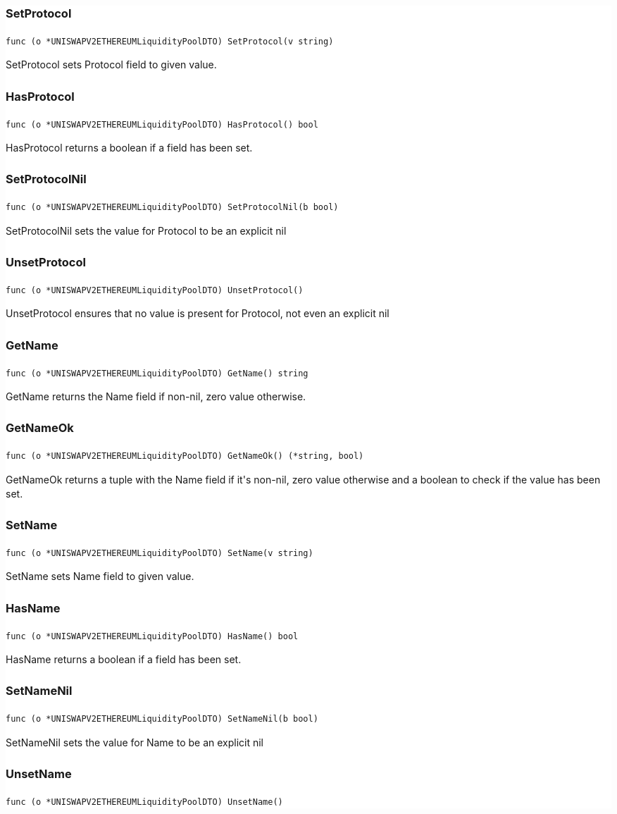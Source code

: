 ### SetProtocol

`func (o *UNISWAPV2ETHEREUMLiquidityPoolDTO) SetProtocol(v string)`

SetProtocol sets Protocol field to given value.

### HasProtocol

`func (o *UNISWAPV2ETHEREUMLiquidityPoolDTO) HasProtocol() bool`

HasProtocol returns a boolean if a field has been set.

### SetProtocolNil

`func (o *UNISWAPV2ETHEREUMLiquidityPoolDTO) SetProtocolNil(b bool)`

 SetProtocolNil sets the value for Protocol to be an explicit nil

### UnsetProtocol
`func (o *UNISWAPV2ETHEREUMLiquidityPoolDTO) UnsetProtocol()`

UnsetProtocol ensures that no value is present for Protocol, not even an explicit nil
### GetName

`func (o *UNISWAPV2ETHEREUMLiquidityPoolDTO) GetName() string`

GetName returns the Name field if non-nil, zero value otherwise.

### GetNameOk

`func (o *UNISWAPV2ETHEREUMLiquidityPoolDTO) GetNameOk() (*string, bool)`

GetNameOk returns a tuple with the Name field if it's non-nil, zero value otherwise
and a boolean to check if the value has been set.

### SetName

`func (o *UNISWAPV2ETHEREUMLiquidityPoolDTO) SetName(v string)`

SetName sets Name field to given value.

### HasName

`func (o *UNISWAPV2ETHEREUMLiquidityPoolDTO) HasName() bool`

HasName returns a boolean if a field has been set.

### SetNameNil

`func (o *UNISWAPV2ETHEREUMLiquidityPoolDTO) SetNameNil(b bool)`

 SetNameNil sets the value for Name to be an explicit nil

### UnsetName
`func (o *UNISWAPV2ETHEREUMLiquidityPoolDTO) UnsetName()`
